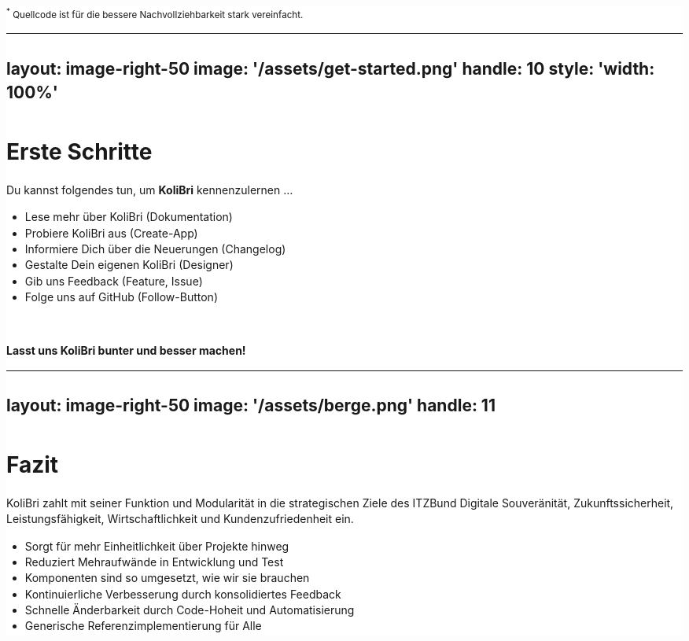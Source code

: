 

<small class="mt-8 text-xs"><sup>*</sup> Quellcode ist für die bessere Nachvollziehbarkeit stark vereinfacht.</small>

---
layout: image-right-50
image: '/assets/get-started.png'
handle: 10
style: 'width: 100%'
---

# Erste Schritte

Du kannst folgendes tun, um **KoliBri** kennenzulernen …

<v-clicks>

- <kol-link _href="https://public-ui.github.io" _target="website">Lese mehr über KoliBri</kol-link> (Dokumentation)
- <kol-link _href="https://public-ui.github.io/docs/get-started/erste-schritte" _target="website">Probiere KoliBri aus</kol-link> (Create-App)
- <kol-link _href="https://github.com/public-ui/kolibri/releases" _target="github">Informiere Dich über die Neuerungen</kol-link> (Changelog)
- <kol-link _href="https://public-ui.github.io/docs/concepts/styling/theming" _target="website">Gestalte Dein eigenen KoliBri</kol-link> (Designer)
- <kol-link _href="https://github.com/public-ui/kolibri/issues" _target="github">Gib uns Feedback</kol-link> (Feature, Issue)
- <kol-link _href="https://github.com/public-ui/kolibri" _target="github">Folge uns auf GitHub</kol-link> (Follow-Button)

</v-clicks>

<br />

<v-after>

<strong>Lasst uns KoliBri bunter und besser machen!</strong>

</v-after>

---
layout: image-right-50
image: '/assets/berge.png'
handle: 11
---

# Fazit

KoliBri zahlt mit seiner Funktion und Modularität in die strategischen Ziele des ITZBund Digitale Souveränität, Zukunftssicherheit, Leistungsfähigkeit, Wirtschaftlichkeit und Kundenzufriedenheit ein.

<v-clicks>

- Sorgt für mehr Einheitlichkeit über Projekte hinweg
- Reduziert Mehraufwände in Entwicklung und Test
- Komponenten sind so umgesetzt, wie wir sie brauchen
- Kontinuierliche Verbesserung durch konsolidiertes Feedback
- Schnelle Änderbarkeit durch Code-Hoheit und Automatisierung
- Generische Referenzimplementierung für Alle
